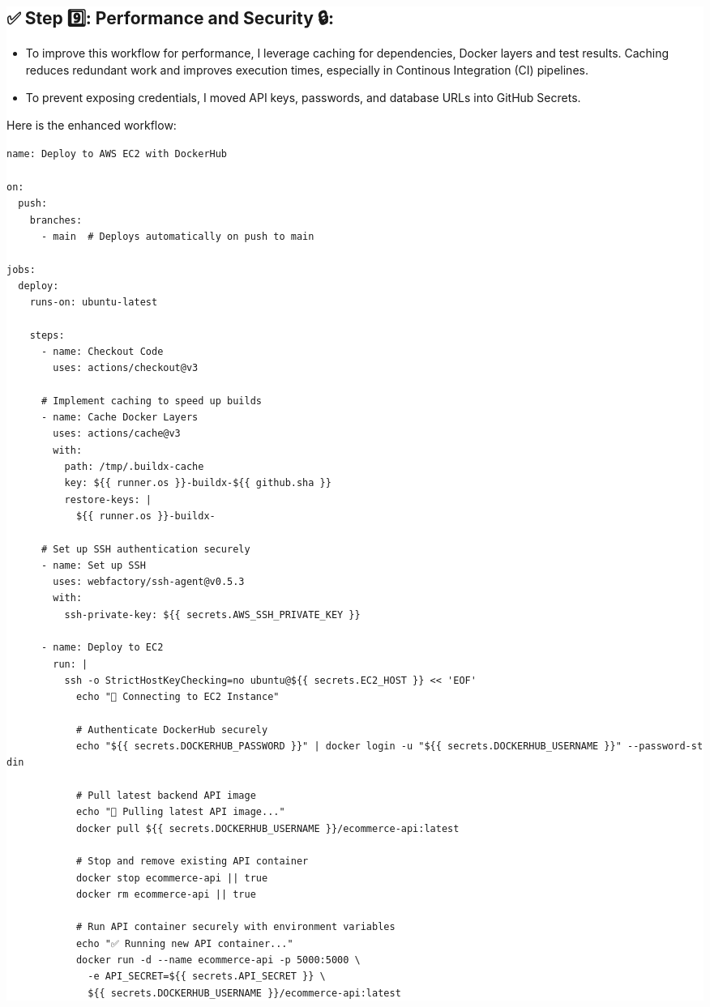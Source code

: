 ## ✅ Step 9️⃣: Performance and Security 🔒:

+ To improve this workflow for performance, I leverage caching for dependencies, Docker layers and test results.
Caching reduces redundant work and improves execution times, especially in Continous Integration (CI) pipelines.   

+ To prevent exposing credentials, I moved API keys, passwords, and database URLs into GitHub Secrets.

Here is the enhanced workflow:
```
name: Deploy to AWS EC2 with DockerHub

on:
  push:
    branches:
      - main  # Deploys automatically on push to main

jobs:
  deploy:
    runs-on: ubuntu-latest

    steps:
      - name: Checkout Code
        uses: actions/checkout@v3

      # Implement caching to speed up builds
      - name: Cache Docker Layers
        uses: actions/cache@v3
        with:
          path: /tmp/.buildx-cache
          key: ${{ runner.os }}-buildx-${{ github.sha }}
          restore-keys: |
            ${{ runner.os }}-buildx-

      # Set up SSH authentication securely
      - name: Set up SSH
        uses: webfactory/ssh-agent@v0.5.3
        with:
          ssh-private-key: ${{ secrets.AWS_SSH_PRIVATE_KEY }}

      - name: Deploy to EC2
        run: |
          ssh -o StrictHostKeyChecking=no ubuntu@${{ secrets.EC2_HOST }} << 'EOF'
            echo "🔹 Connecting to EC2 Instance"

            # Authenticate DockerHub securely
            echo "${{ secrets.DOCKERHUB_PASSWORD }}" | docker login -u "${{ secrets.DOCKERHUB_USERNAME }}" --password-stdin

            # Pull latest backend API image
            echo "🚀 Pulling latest API image..."
            docker pull ${{ secrets.DOCKERHUB_USERNAME }}/ecommerce-api:latest

            # Stop and remove existing API container
            docker stop ecommerce-api || true
            docker rm ecommerce-api || true

            # Run API container securely with environment variables
            echo "✅ Running new API container..."
            docker run -d --name ecommerce-api -p 5000:5000 \
              -e API_SECRET=${{ secrets.API_SECRET }} \
              ${{ secrets.DOCKERHUB_USERNAME }}/ecommerce-api:latest
```